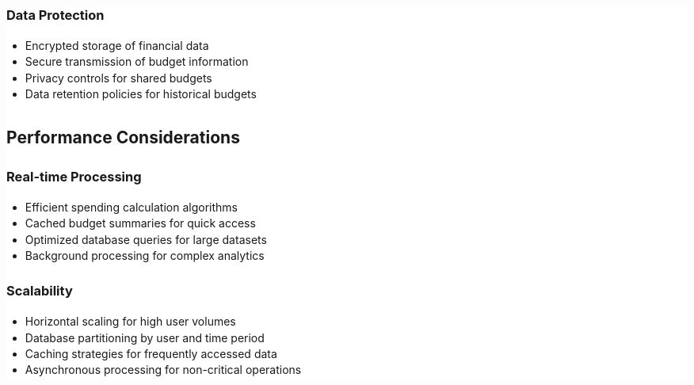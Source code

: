 ### Data Protection
- Encrypted storage of financial data
- Secure transmission of budget information
- Privacy controls for shared budgets
- Data retention policies for historical budgets

## Performance Considerations

### Real-time Processing
- Efficient spending calculation algorithms
- Cached budget summaries for quick access
- Optimized database queries for large datasets
- Background processing for complex analytics

### Scalability
- Horizontal scaling for high user volumes
- Database partitioning by user and time period
- Caching strategies for frequently accessed data
- Asynchronous processing for non-critical operations